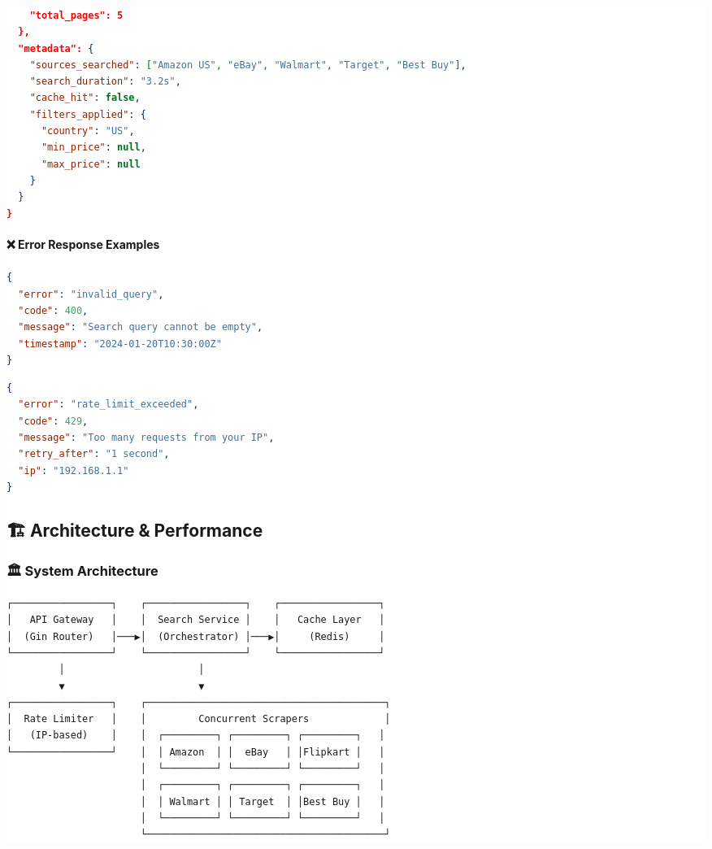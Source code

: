 ```json
    "total_pages": 5
  },
  "metadata": {
    "sources_searched": ["Amazon US", "eBay", "Walmart", "Target", "Best Buy"],
    "search_duration": "3.2s",
    "cache_hit": false,
    "filters_applied": {
      "country": "US",
      "min_price": null,
      "max_price": null
    }
  }
}
```

#### ❌ Error Response Examples

```json
{
  "error": "invalid_query",
  "code": 400,
  "message": "Search query cannot be empty",
  "timestamp": "2024-01-20T10:30:00Z"
}
```

```json
{
  "error": "rate_limit_exceeded",
  "code": 429,
  "message": "Too many requests from your IP",
  "retry_after": "1 second",
  "ip": "192.168.1.1"
}
```

## 🏗️ Architecture & Performance

### 🏛️ System Architecture

```
┌─────────────────┐    ┌─────────────────┐    ┌─────────────────┐
│   API Gateway   │    │  Search Service │    │   Cache Layer   │
│  (Gin Router)   │───▶│  (Orchestrator) │───▶│     (Redis)     │
└─────────────────┘    └─────────────────┘    └─────────────────┘
         │                       │
         ▼                       ▼
┌─────────────────┐    ┌─────────────────────────────────────────┐
│  Rate Limiter   │    │         Concurrent Scrapers             │
│   (IP-based)    │    │  ┌─────────┐ ┌─────────┐ ┌─────────┐   │
└─────────────────┘    │  │ Amazon  │ │  eBay   │ │Flipkart │   │
                       │  └─────────┘ └─────────┘ └─────────┘   │
                       │  ┌─────────┐ ┌─────────┐ ┌─────────┐   │
                       │  │ Walmart │ │ Target  │ │Best Buy │   │
                       │  └─────────┘ └─────────┘ └─────────┘   │
                       └─────────────────────────────────────────┘
```
